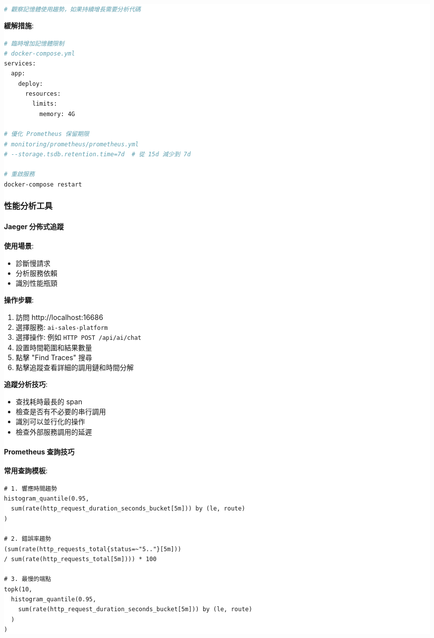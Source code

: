 ```bash
# 觀察記憶體使用趨勢，如果持續增長需要分析代碼
```

**緩解措施**:
```bash
# 臨時增加記憶體限制
# docker-compose.yml
services:
  app:
    deploy:
      resources:
        limits:
          memory: 4G

# 優化 Prometheus 保留期限
# monitoring/prometheus/prometheus.yml
# --storage.tsdb.retention.time=7d  # 從 15d 減少到 7d

# 重啟服務
docker-compose restart
```

### 性能分析工具

#### Jaeger 分佈式追蹤

**使用場景**:
- 診斷慢請求
- 分析服務依賴
- 識別性能瓶頸

**操作步驟**:
1. 訪問 http://localhost:16686
2. 選擇服務: `ai-sales-platform`
3. 選擇操作: 例如 `HTTP POST /api/ai/chat`
4. 設置時間範圍和結果數量
5. 點擊 "Find Traces" 搜尋
6. 點擊追蹤查看詳細的調用鏈和時間分解

**追蹤分析技巧**:
- 查找耗時最長的 span
- 檢查是否有不必要的串行調用
- 識別可以並行化的操作
- 檢查外部服務調用的延遲

#### Prometheus 查詢技巧

**常用查詢模板**:

```promql
# 1. 響應時間趨勢
histogram_quantile(0.95,
  sum(rate(http_request_duration_seconds_bucket[5m])) by (le, route)
)

# 2. 錯誤率趨勢
(sum(rate(http_requests_total{status=~"5.."}[5m]))
/ sum(rate(http_requests_total[5m]))) * 100

# 3. 最慢的端點
topk(10,
  histogram_quantile(0.95,
    sum(rate(http_request_duration_seconds_bucket[5m])) by (le, route)
  )
)

```